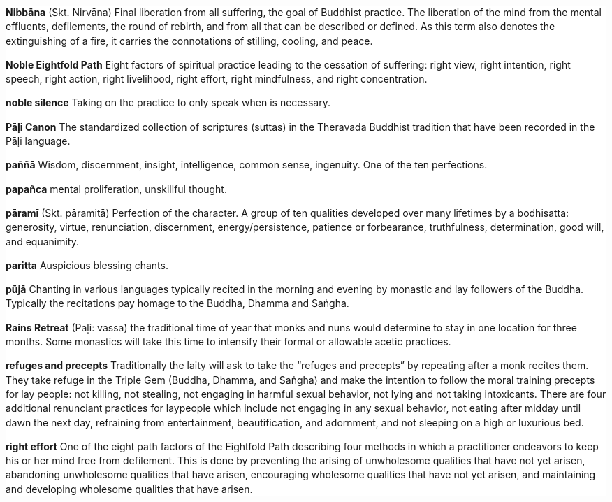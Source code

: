 **Nibbāna** (Skt. Nirvāna) Final liberation from all suffering, the goal
of Buddhist practice. The liberation of the mind from the mental
effluents, defilements, the round of rebirth, and from all that can be
described or defined. As this term also denotes the extinguishing of a
fire, it carries the connotations of stilling, cooling, and peace.

**Noble Eightfold Path** Eight factors of spiritual practice leading to
the cessation of suffering: right view, right intention, right speech,
right action, right livelihood, right effort, right mindfulness, and
right concentration.

**noble silence** Taking on the practice to only speak when is
necessary.

**Pāḷi Canon** The standardized collection of scriptures (suttas) in the
Theravada Buddhist tradition that have been recorded in the Pāḷi
language.

**paññā** Wisdom, discernment, insight, intelligence, common sense,
ingenuity. One of the ten perfections.

**papañca** mental proliferation, unskillful thought.

**pāramī** (Skt. pāramitā) Perfection of the character. A group of ten
qualities developed over many lifetimes by a bodhisatta: generosity,
virtue, renunciation, discernment, energy/persistence, patience or
forbearance, truthfulness, determination, good will, and equanimity.

**paritta** Auspicious blessing chants.

**pūjā** Chanting in various languages typically recited in the morning
and evening by monastic and lay followers of the Buddha. Typically the
recitations pay homage to the Buddha, Dhamma and Saṅgha.

**Rains Retreat** (Pāḷi: vassa) the
traditional time of year that monks and nuns would determine to stay in
one location for three months. Some monastics will take this time to
intensify their formal or allowable acetic practices.

**refuges and precepts** Traditionally the laity will ask to take the
“refuges and precepts” by repeating after a monk recites them. They take
refuge in the Triple Gem (Buddha, Dhamma, and Saṅgha) and make the
intention to follow the moral training precepts for lay people: not
killing, not stealing, not engaging in harmful sexual behavior, not
lying and not taking intoxicants. There are four additional renunciant
practices for laypeople which include not engaging in any sexual
behavior, not eating after midday until dawn the next day, refraining
from entertainment, beautification, and adornment, and not sleeping on a
high or luxurious bed.

**right effort** One of the eight path
factors of the Eightfold Path describing four methods in which a
practitioner endeavors to keep his or her mind free from defilement.
This is done by preventing the arising of unwholesome qualities that
have not yet arisen, abandoning unwholesome qualities that have arisen,
encouraging wholesome qualities that have not yet arisen, and
maintaining and developing wholesome qualities that have
arisen.
